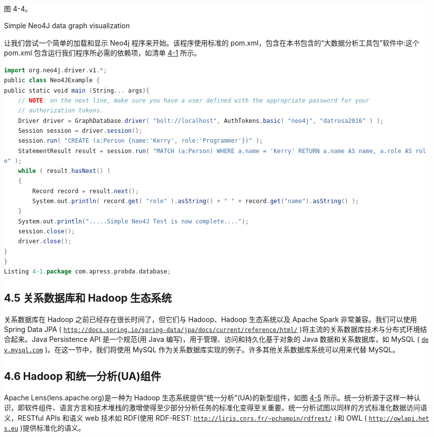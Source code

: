 图 4-4。

Simple Neo4J data graph visualization

让我们尝试一个简单的加载和显示 Neo4j 程序来开始。该程序使用标准的 pom.xml，包含在本书包含的“大数据分析工具包”软件中:这个 pom.xml 包含运行我们程序所必需的依赖项，如清单 [4-1](#Par58) 所示。

```scala
import org.neo4j.driver.v1.*;
public class Neo4JExample {
public static void main (String... args){
    // NOTE: on the next line, make sure you have a user defined with the appropriate password for your
    // authorization tokens.
    Driver driver = GraphDatabase.driver( "bolt://localhost", AuthTokens.basic( "neo4j", "datrosa2016" ) );
    Session session = driver.session();
    session.run( "CREATE (a:Person {name:'Kerry', role:'Programmer'})" );
    StatementResult result = session.run( "MATCH (a:Person) WHERE a.name = 'Kerry' RETURN a.name AS name, a.role AS role" );
    while ( result.hasNext() )
    {
        Record record = result.next();
        System.out.println( record.get( "role" ).asString() + " " + record.get("name").asString() );
    }
    System.out.println(".....Simple Neo4J Test is now complete....");
    session.close();
    driver.close();
}
}
Listing 4-1.package com.apress.probda.database;

```

## 4.5 关系数据库和 Hadoop 生态系统

关系数据库在 Hadoop 之前已经存在很长时间了，但它们与 Hadoop、Hadoop 生态系统以及 Apache Spark 非常兼容。我们可以使用 Spring Data JPA ( [`http://docs.spring.io/spring-data/jpa/docs/current/reference/html/`](http://docs.spring.io/spring-data/jpa/docs/current/reference/html/) )将主流的关系数据库技术与分布式环境结合起来。Java Persistence API 是一个规范(用 Java 编写)，用于管理、访问和持久化基于对象的 Java 数据和关系数据库，如 MySQL ( [`dev.mysql.com`](http://dev.mysql.com) )。在这一节中，我们将使用 MySQL 作为关系数据库实现的例子。许多其他关系数据库系统可以用来代替 MySQL。

## 4.6 Hadoop 和统一分析(UA)组件

Apache Lens(lens.apache.org)是一种为 Hadoop 生态系统提供“统一分析”(UA)的新型组件，如图 [4-5](#Fig5) 所示。统一分析源于这样一种认识，即软件组件、语言方言和技术堆栈的激增使得至少部分分析任务的标准化变得至关重要。统一分析试图以同样的方式标准化数据访问语义，RESTful APIs 和语义 web 技术如 RDF(使用 RDF-REST: [`http://liris.cnrs.fr/~pchampin/rdfrest/`](http://liris.cnrs.fr/%7Epchampin/rdfrest/) `)`和 OWL ( [`http://owlapi.hets.eu`](http://owlapi.hets.eu) )提供标准化的语义。
